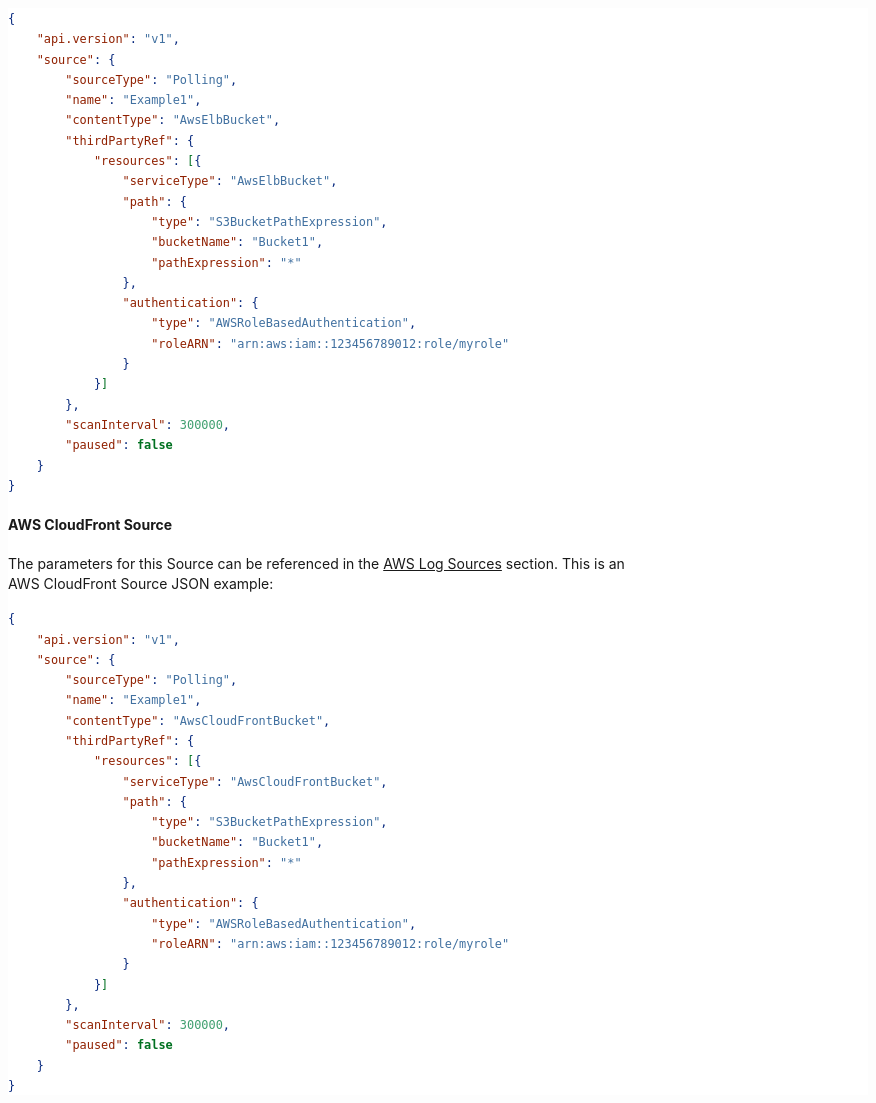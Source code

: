```json
{
    "api.version": "v1",
    "source": {
        "sourceType": "Polling",
        "name": "Example1",
        "contentType": "AwsElbBucket",
        "thirdPartyRef": {
            "resources": [{
                "serviceType": "AwsElbBucket",
                "path": {
                    "type": "S3BucketPathExpression",
                    "bucketName": "Bucket1",
                    "pathExpression": "*"
                },
                "authentication": {
                    "type": "AWSRoleBasedAuthentication",
                    "roleARN": "arn:aws:iam::123456789012:role/myrole"
                }
            }]
        },
        "scanInterval": 300000,
        "paused": false
    }
}
```

#### AWS CloudFront Source

The parameters for this Source can be referenced in the [AWS Log Sources](#aws-log-sources) section. This is an AWS CloudFront Source JSON example: 

```json
{
    "api.version": "v1",
    "source": {
        "sourceType": "Polling",
        "name": "Example1",
        "contentType": "AwsCloudFrontBucket",
        "thirdPartyRef": {
            "resources": [{
                "serviceType": "AwsCloudFrontBucket",
                "path": {
                    "type": "S3BucketPathExpression",
                    "bucketName": "Bucket1",
                    "pathExpression": "*"
                },
                "authentication": {
                    "type": "AWSRoleBasedAuthentication",
                    "roleARN": "arn:aws:iam::123456789012:role/myrole"
                }
            }]
        },
        "scanInterval": 300000,
        "paused": false
    }
}
```

